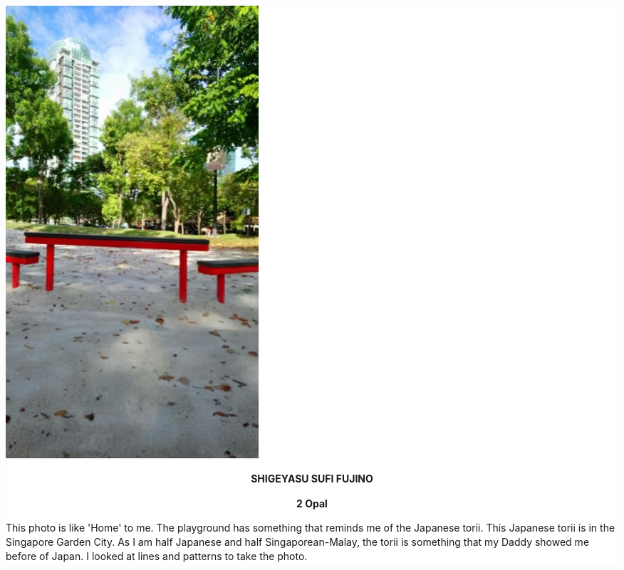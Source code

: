 ![](/images/Shigeyasu.jpg)

<p style="text-align: center;"><strong>SHIGEYASU SUFI FUJINO</strong></p>
<p style="text-align: center;"><strong>2 Opal</strong></p>
<p>This photo is like 'Home' to me. The playground has something that reminds me of the Japanese torii. This Japanese torii is in the Singapore Garden City. As I am half Japanese and half Singaporean-Malay, the torii is something that my Daddy showed me before of Japan. I looked at lines and patterns to take the photo.</p>
